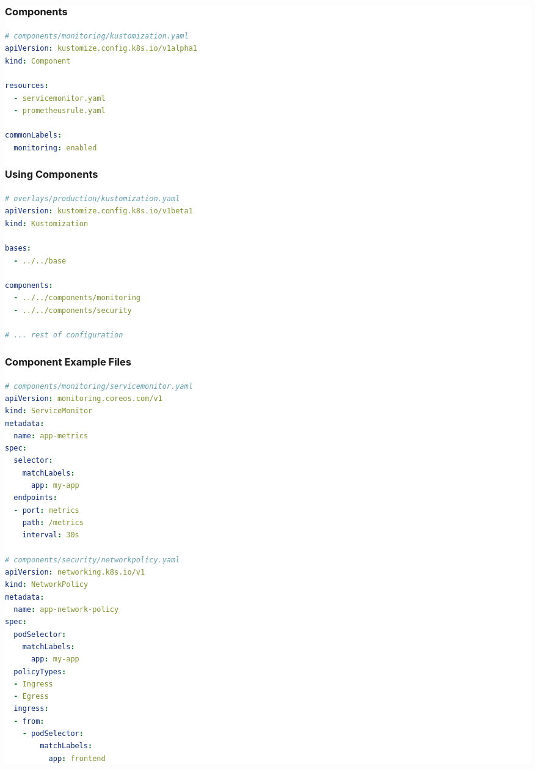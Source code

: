 ### Components
```yaml
# components/monitoring/kustomization.yaml
apiVersion: kustomize.config.k8s.io/v1alpha1
kind: Component

resources:
  - servicemonitor.yaml
  - prometheusrule.yaml

commonLabels:
  monitoring: enabled
```

### Using Components
```yaml
# overlays/production/kustomization.yaml
apiVersion: kustomize.config.k8s.io/v1beta1
kind: Kustomization

bases:
  - ../../base

components:
  - ../../components/monitoring
  - ../../components/security

# ... rest of configuration
```

### Component Example Files
```yaml
# components/monitoring/servicemonitor.yaml
apiVersion: monitoring.coreos.com/v1
kind: ServiceMonitor
metadata:
  name: app-metrics
spec:
  selector:
    matchLabels:
      app: my-app
  endpoints:
  - port: metrics
    path: /metrics
    interval: 30s

# components/security/networkpolicy.yaml
apiVersion: networking.k8s.io/v1
kind: NetworkPolicy
metadata:
  name: app-network-policy
spec:
  podSelector:
    matchLabels:
      app: my-app
  policyTypes:
  - Ingress
  - Egress
  ingress:
  - from:
    - podSelector:
        matchLabels:
          app: frontend
```